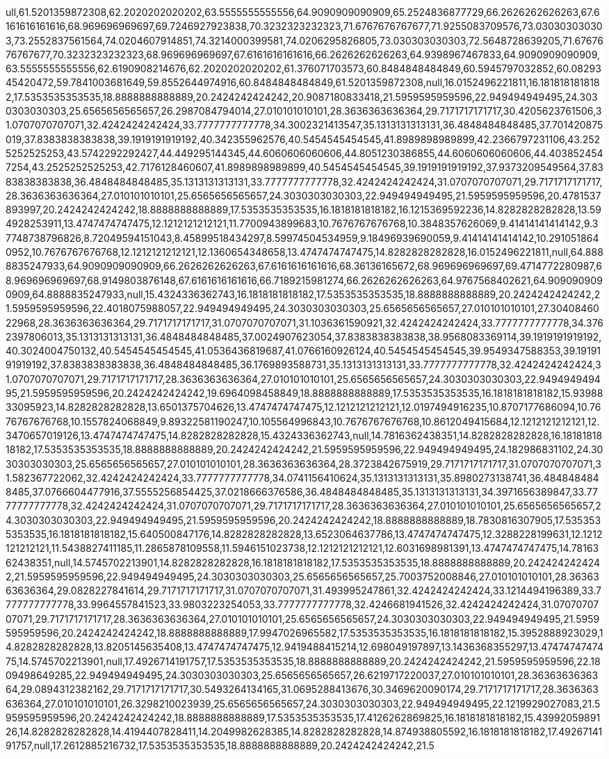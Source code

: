 ull,61.5201359872308,62.2020202020202,63.5555555555556,64.9090909090909,65.2524836877729,66.2626262626263,67.6161616161616,68.969696969697,69.7246927923838,70.3232323232323,71.6767676767677,71.9255083709576,73.030303030303,73.2552837561564,74.0204607914851,74.3214000399581,74.0206295826805,73.030303030303,72.5648728639205,71.6767676767677,70.3232323232323,68.969696969697,67.6161616161616,66.2626262626263,64.9398967467833,64.9090909090909,63.5555555555556,62.6190908214676,62.2020202020202,61.376071703573,60.8484848484849,60.5945797032852,60.0829345420472,59.7841003681649,59.8552644974916,60.8484848484849,61.5201359872308,null,16.0152496221811,16.1818181818182,17.5353535353535,18.8888888888889,20.2424242424242,20.9087180833418,21.5959595959596,22.949494949495,24.3030303030303,25.6565656565657,26.2987084794014,27.010101010101,28.3636363636364,29.7171717171717,30.4205623761506,31.0707070707071,32.4242424242424,33.7777777777778,34.3002321413547,35.1313131313131,36.4848484848485,37.701420875019,37.8383838383838,39.1919191919192,40.342355962576,40.5454545454545,41.8989898989899,42.2366797231106,43.2525252525253,43.5742292292427,44.449295144345,44.6060606060606,44.8051230386855,44.6060606060606,44.4038524547254,43.2525252525253,42.7176128460607,41.8989898989899,40.5454545454545,39.1919191919192,37.9373209549564,37.8383838383838,36.4848484848485,35.1313131313131,33.7777777777778,32.4242424242424,31.0707070707071,29.7171717171717,28.3636363636364,27.010101010101,25.6565656565657,24.3030303030303,22.949494949495,21.5959595959596,20.4781537893997,20.2424242424242,18.8888888888889,17.5353535353535,16.1818181818182,16.1215369592236,14.8282828282828,13.594928253911,13.4747474747475,12.1212121212121,11.7700943899683,10.7676767676768,10.3848357626069,9.41414141414142,9.37748738796826,8.72049594151043,8.45899518434297,8.59974504534959,9.18496939690059,9.41414141414142,10.2910518640952,10.7676767676768,12.1212121212121,12.1360654348658,13.4747474747475,14.8282828282828,16.0152496221811,null,64.8888835247933,64.9090909090909,66.2626262626263,67.6161616161616,68.36136165672,68.969696969697,69.4714772280987,68.969696969697,68.9149803876148,67.6161616161616,66.7189215981274,66.2626262626263,64.9767568402621,64.9090909090909,64.8888835247933,null,15.4324336362743,16.1818181818182,17.5353535353535,18.8888888888889,20.2424242424242,21.5959595959596,22.4018075988057,22.949494949495,24.3030303030303,25.6565656565657,27.010101010101,27.3040846022968,28.3636363636364,29.7171717171717,31.0707070707071,31.1036361590921,32.4242424242424,33.7777777777778,34.3762397806013,35.1313131313131,36.4848484848485,37.0024907623054,37.8383838383838,38.9568083369114,39.1919191919192,40.3024004750132,40.5454545454545,41.0536436819687,41.0766160926124,40.5454545454545,39.9549347588353,39.1919191919192,37.8383838383838,36.4848484848485,36.1769893588731,35.1313131313131,33.7777777777778,32.4242424242424,31.0707070707071,29.7171717171717,28.3636363636364,27.010101010101,25.6565656565657,24.3030303030303,22.949494949495,21.5959595959596,20.2424242424242,19.6964098458849,18.8888888888889,17.5353535353535,16.1818181818182,15.9398833095923,14.8282828282828,13.6501375704626,13.4747474747475,12.1212121212121,12.0197494916235,10.8707177686094,10.7676767676768,10.1557824068849,9.89322581190247,10.105564996843,10.7676767676768,10.8612049415684,12.1212121212121,12.3470657019126,13.4747474747475,14.8282828282828,15.4324336362743,null,14.7816362438351,14.8282828282828,16.1818181818182,17.5353535353535,18.8888888888889,20.2424242424242,21.5959595959596,22.949494949495,24.182986831102,24.3030303030303,25.6565656565657,27.010101010101,28.3636363636364,28.3723842675919,29.7171717171717,31.0707070707071,31.582367722062,32.4242424242424,33.7777777777778,34.0741156410624,35.1313131313131,35.8980273138741,36.4848484848485,37.0766604477916,37.5555256854425,37.0218666376586,36.4848484848485,35.1313131313131,34.3971656389847,33.7777777777778,32.4242424242424,31.0707070707071,29.7171717171717,28.3636363636364,27.010101010101,25.6565656565657,24.3030303030303,22.949494949495,21.5959595959596,20.2424242424242,18.8888888888889,18.7830816307905,17.5353535353535,16.1818181818182,15.640500847176,14.8282828282828,13.6523064637786,13.4747474747475,12.3288228199631,12.1212121212121,11.5438827411185,11.2865878109558,11.5946151023738,12.1212121212121,12.6031698981391,13.4747474747475,14.7816362438351,null,14.5745702213901,14.8282828282828,16.1818181818182,17.5353535353535,18.8888888888889,20.2424242424242,21.5959595959596,22.949494949495,24.3030303030303,25.6565656565657,25.7003752008846,27.010101010101,28.3636363636364,29.0828227841614,29.7171717171717,31.0707070707071,31.493995247861,32.4242424242424,33.1214494196389,33.7777777777778,33.9964557841523,33.9803223254053,33.7777777777778,32.4246681941526,32.4242424242424,31.0707070707071,29.7171717171717,28.3636363636364,27.010101010101,25.6565656565657,24.3030303030303,22.949494949495,21.5959595959596,20.2424242424242,18.8888888888889,17.9947026965582,17.5353535353535,16.1818181818182,15.3952888923029,14.8282828282828,13.8205145635408,13.4747474747475,12.9419488415214,12.698049197897,13.1436368355297,13.4747474747475,14.5745702213901,null,17.4926714191757,17.5353535353535,18.8888888888889,20.2424242424242,21.5959595959596,22.1809498649285,22.949494949495,24.3030303030303,25.6565656565657,26.6219717220037,27.010101010101,28.3636363636364,29.0894312382162,29.7171717171717,30.5493264134165,31.0695288413676,30.3469620090174,29.7171717171717,28.3636363636364,27.010101010101,26.3298210023939,25.6565656565657,24.3030303030303,22.949494949495,22.1219929027083,21.5959595959596,20.2424242424242,18.8888888888889,17.5353535353535,17.4126262869825,16.1818181818182,15.4399205989126,14.8282828282828,14.4194407828411,14.2049982628385,14.8282828282828,14.874938805592,16.1818181818182,17.4926714191757,null,17.2612885216732,17.5353535353535,18.8888888888889,20.2424242424242,21.5